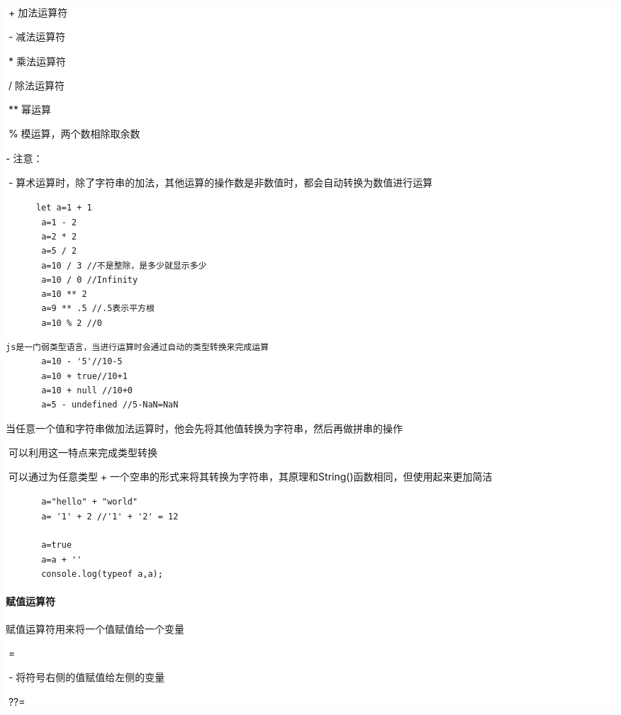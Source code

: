 ​          \+ 加法运算符

​          \- 减法运算符

​          \* 乘法运算符

​          / 除法运算符

​          ** 幂运算

​          % 模运算，两个数相除取余数

  \- 注意：

​          \- 算术运算时，除了字符串的加法，其他运算的操作数是非数值时，都会自动转换为数值进行运算

```
	  let a=1 + 1
       a=1 - 2
       a=2 * 2
       a=5 / 2
       a=10 / 3 //不是整除，是多少就显示多少
       a=10 / 0 //Infinity
       a=10 ** 2
       a=9 ** .5 //.5表示平方根
       a=10 % 2 //0
```

```
js是一门弱类型语言，当进行运算时会通过自动的类型转换来完成运算
       a=10 - '5'//10-5
       a=10 + true//10+1
       a=10 + null //10+0
       a=5 - undefined //5-NaN=NaN
```

当任意一个值和字符串做加法运算时，他会先将其他值转换为字符串，然后再做拼串的操作

​    可以利用这一特点来完成类型转换

​      可以通过为任意类型 + 一个空串的形式来将其转换为字符串，其原理和String()函数相同，但使用起来更加简洁

```
	   a="hello" + "world"
       a= '1' + 2 //'1' + '2' = 12
       
       a=true
       a=a + ''
       console.log(typeof a,a);
```

#### 赋值运算符

赋值运算符用来将一个值赋值给一个变量

​        = 

​          \- 将符号右侧的值赋值给左侧的变量

​        ??= 

